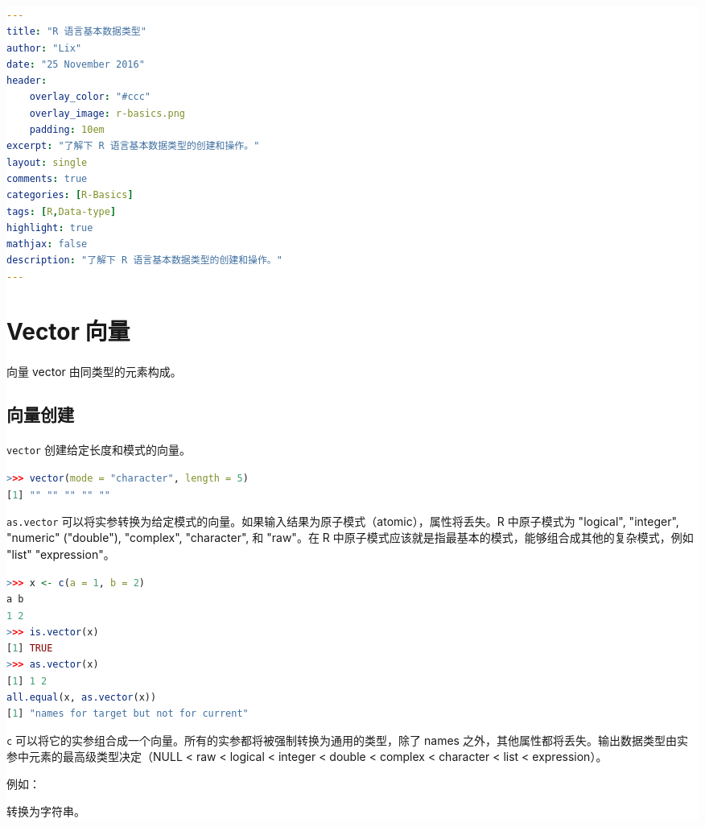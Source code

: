 ```yaml
---
title: "R 语言基本数据类型"
author: "Lix"
date: "25 November 2016"
header:
    overlay_color: "#ccc"
    overlay_image: r-basics.png
    padding: 10em
excerpt: "了解下 R 语言基本数据类型的创建和操作。"
layout: single
comments: true
categories: [R-Basics]
tags: [R,Data-type]
highlight: true
mathjax: false
description: "了解下 R 语言基本数据类型的创建和操作。"
---
```


# Vector 向量

向量 vector 由同类型的元素构成。

## 向量创建

`vector` 创建给定长度和模式的向量。

``` r
>>> vector(mode = "character", length = 5)
[1] "" "" "" "" ""
```

`as.vector` 可以将实参转换为给定模式的向量。如果输入结果为原子模式（atomic），属性将丢失。R 中原子模式为 "logical", "integer", "numeric" ("double"), "complex", "character", 和 "raw"。在 R 中原子模式应该就是指最基本的模式，能够组合成其他的复杂模式，例如 "list" "expression"。

``` r
>>> x <- c(a = 1, b = 2)
a b
1 2
>>> is.vector(x)
[1] TRUE
>>> as.vector(x)
[1] 1 2
all.equal(x, as.vector(x))
[1] "names for target but not for current"
```

`c` 可以将它的实参组合成一个向量。所有的实参都将被强制转换为通用的类型，除了 names 之外，其他属性都将丢失。输出数据类型由实参中元素的最高级类型决定（NULL < raw < logical < integer < double < complex < character < list < expression）。

例如：

转换为字符串。
